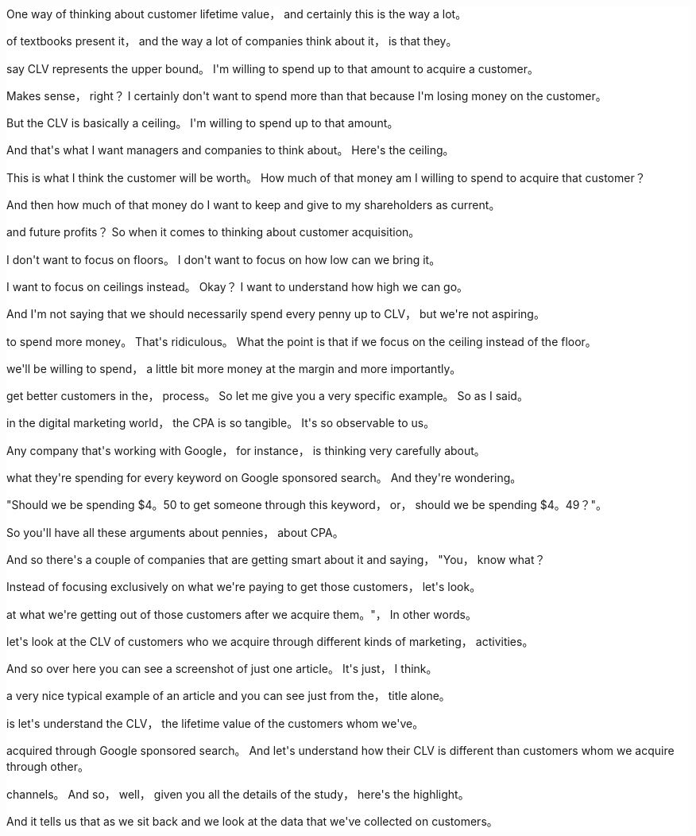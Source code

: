 One way of thinking about customer lifetime value， and certainly this is the way a lot。

of textbooks present it， and the way a lot of companies think about it， is that they。

say CLV represents the upper bound。 I'm willing to spend up to that amount to acquire a customer。

Makes sense， right？ I certainly don't want to spend more than that because I'm losing money on the customer。

But the CLV is basically a ceiling。 I'm willing to spend up to that amount。

And that's what I want managers and companies to think about。 Here's the ceiling。

This is what I think the customer will be worth。 How much of that money am I willing to spend to acquire that customer？

And then how much of that money do I want to keep and give to my shareholders as current。

and future profits？ So when it comes to thinking about customer acquisition。

I don't want to focus on floors。 I don't want to focus on how low can we bring it。

I want to focus on ceilings instead。 Okay？ I want to understand how high we can go。

And I'm not saying that we should necessarily spend every penny up to CLV， but we're not aspiring。

to spend more money。 That's ridiculous。 What the point is that if we focus on the ceiling instead of the floor。

we'll be willing to spend， a little bit more money at the margin and more importantly。

get better customers in the， process。 So let me give you a very specific example。 So as I said。

in the digital marketing world， the CPA is so tangible。 It's so observable to us。

Any company that's working with Google， for instance， is thinking very carefully about。

what they're spending for every keyword on Google sponsored search。 And they're wondering。

"Should we be spending $4。50 to get someone through this keyword， or， should we be spending $4。49？"。

So you'll have all these arguments about pennies， about CPA。

And so there's a couple of companies that are getting smart about it and saying， "You， know what？

Instead of focusing exclusively on what we're paying to get those customers， let's look。

at what we're getting out of those customers after we acquire them。"， In other words。

let's look at the CLV of customers who we acquire through different kinds of marketing， activities。

And so over here you can see a screenshot of just one article。 It's just， I think。

a very nice typical example of an article and you can see just from the， title alone。

is let's understand the CLV， the lifetime value of the customers whom we've。

acquired through Google sponsored search。 And let's understand how their CLV is different than customers whom we acquire through other。

channels。 And so， well， given you all the details of the study， here's the highlight。

And it tells us that as we sit back and we look at the data that we've collected on customers。
